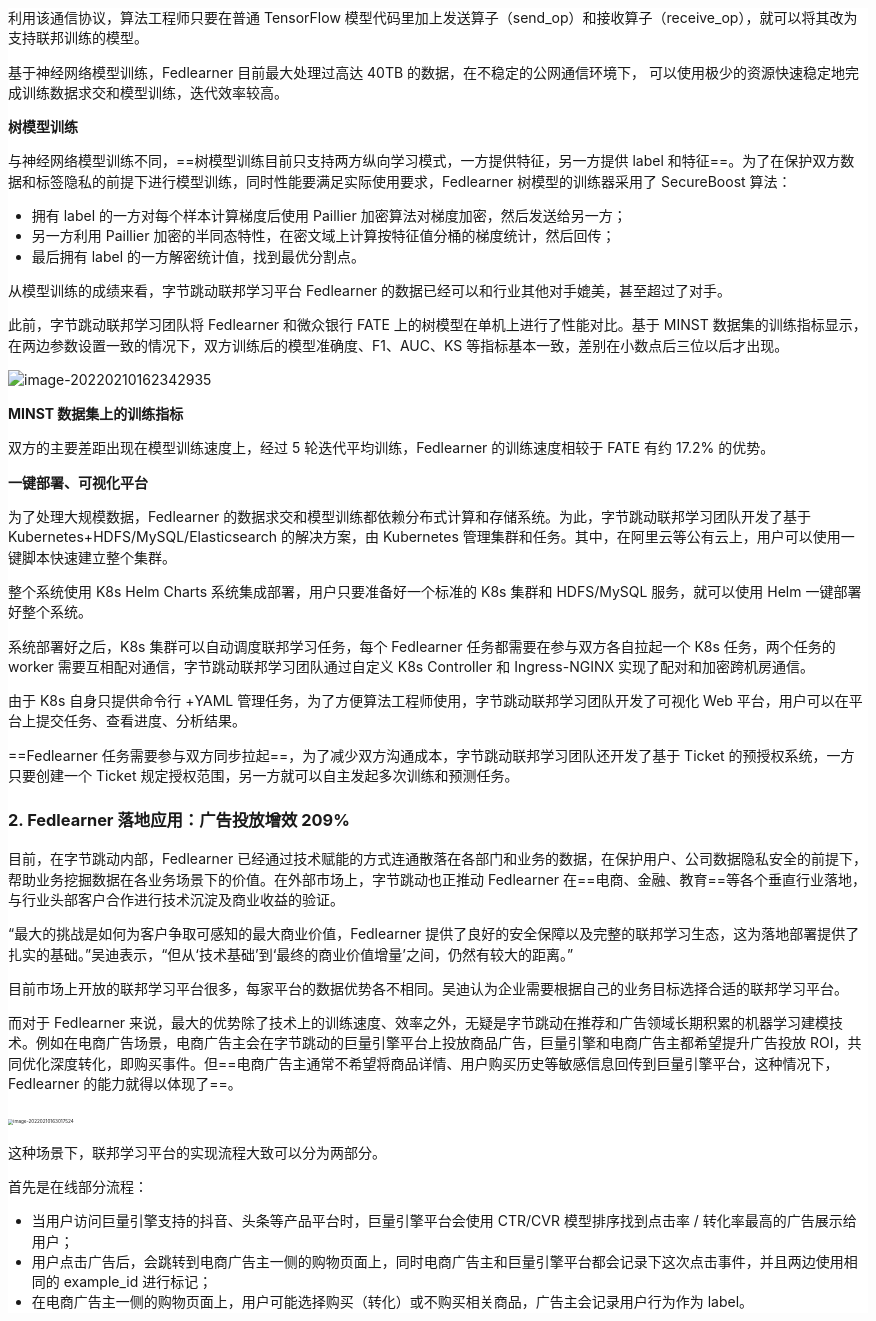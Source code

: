 利用该通信协议，算法工程师只要在普通 TensorFlow 模型代码里加上发送算子（send_op）和接收算子（receive_op），就可以将其改为支持联邦训练的模型。

基于神经网络模型训练，Fedlearner 目前最大处理过高达 40TB 的数据，在不稳定的公网通信环境下， 可以使用极少的资源快速稳定地完成训练数据求交和模型训练，迭代效率较高。

**树模型训练**

与神经网络模型训练不同，==树模型训练目前只支持两方纵向学习模式，一方提供特征，另一方提供 label 和特征==。为了在保护双方数据和标签隐私的前提下进行模型训练，同时性能要满足实际使用要求，Fedlearner 树模型的训练器采用了 SecureBoost 算法：

- 拥有 label 的一方对每个样本计算梯度后使用 Paillier 加密算法对梯度加密，然后发送给另一方；
- 另一方利用 Paillier 加密的半同态特性，在密文域上计算按特征值分桶的梯度统计，然后回传；
- 最后拥有 label 的一方解密统计值，找到最优分割点。

从模型训练的成绩来看，字节跳动联邦学习平台 Fedlearner 的数据已经可以和行业其他对手媲美，甚至超过了对手。

此前，字节跳动联邦学习团队将 Fedlearner 和微众银行 FATE 上的树模型在单机上进行了性能对比。基于 MINST 数据集的训练指标显示，在两边参数设置一致的情况下，双方训练后的模型准确度、F1、AUC、KS 等指标基本一致，差别在小数点后三位以后才出现。

![image-20220210162342935](D:\Notes\raw_images\image-20220210162342935.png)

**MINST 数据集上的训练指标**

双方的主要差距出现在模型训练速度上，经过 5 轮迭代平均训练，Fedlearner 的训练速度相较于 FATE 有约 17.2% 的优势。

**一键部署、可视化平台**

为了处理大规模数据，Fedlearner 的数据求交和模型训练都依赖分布式计算和存储系统。为此，字节跳动联邦学习团队开发了基于 Kubernetes+HDFS/MySQL/Elasticsearch 的解决方案，由 Kubernetes 管理集群和任务。其中，在阿里云等公有云上，用户可以使用一键脚本快速建立整个集群。

整个系统使用 K8s Helm Charts 系统集成部署，用户只要准备好一个标准的 K8s 集群和 HDFS/MySQL 服务，就可以使用 Helm 一键部署好整个系统。

系统部署好之后，K8s 集群可以自动调度联邦学习任务，每个 Fedlearner 任务都需要在参与双方各自拉起一个 K8s 任务，两个任务的 worker 需要互相配对通信，字节跳动联邦学习团队通过自定义 K8s Controller 和 Ingress-NGINX 实现了配对和加密跨机房通信。

由于 K8s 自身只提供命令行 +YAML 管理任务，为了方便算法工程师使用，字节跳动联邦学习团队开发了可视化 Web 平台，用户可以在平台上提交任务、查看进度、分析结果。

==Fedlearner 任务需要参与双方同步拉起==，为了减少双方沟通成本，字节跳动联邦学习团队还开发了基于 Ticket 的预授权系统，一方只要创建一个 Ticket 规定授权范围，另一方就可以自主发起多次训练和预测任务。

### 2. Fedlearner 落地应用：广告投放增效 209%

目前，在字节跳动内部，Fedlearner 已经通过技术赋能的方式连通散落在各部门和业务的数据，在保护用户、公司数据隐私安全的前提下，帮助业务挖掘数据在各业务场景下的价值。在外部市场上，字节跳动也正推动 Fedlearner 在==电商、金融、教育==等各个垂直行业落地，与行业头部客户合作进行技术沉淀及商业收益的验证。

“最大的挑战是如何为客户争取可感知的最大商业价值，Fedlearner 提供了良好的安全保障以及完整的联邦学习生态，这为落地部署提供了扎实的基础。”吴迪表示，“但从‘技术基础’到‘最终的商业价值增量’之间，仍然有较大的距离。”

目前市场上开放的联邦学习平台很多，每家平台的数据优势各不相同。吴迪认为企业需要根据自己的业务目标选择合适的联邦学习平台。

而对于 Fedlearner 来说，最大的优势除了技术上的训练速度、效率之外，无疑是字节跳动在推荐和广告领域长期积累的机器学习建模技术。例如在电商广告场景，电商广告主会在字节跳动的巨量引擎平台上投放商品广告，巨量引擎和电商广告主都希望提升广告投放 ROI，共同优化深度转化，即购买事件。但==电商广告主通常不希望将商品详情、用户购买历史等敏感信息回传到巨量引擎平台，这种情况下，Fedlearner 的能力就得以体现了==。

<img src="D:\Notes\raw_images\image-20220210163017524.png" alt="image-20220210163017524" style="zoom: 33%;" />

这种场景下，联邦学习平台的实现流程大致可以分为两部分。

首先是在线部分流程：

- 当用户访问巨量引擎支持的抖音、头条等产品平台时，巨量引擎平台会使用 CTR/CVR 模型排序找到点击率 / 转化率最高的广告展示给用户；
- 用户点击广告后，会跳转到电商广告主一侧的购物页面上，同时电商广告主和巨量引擎平台都会记录下这次点击事件，并且两边使用相同的 example_id 进行标记；
- 在电商广告主一侧的购物页面上，用户可能选择购买（转化）或不购买相关商品，广告主会记录用户行为作为 label。
